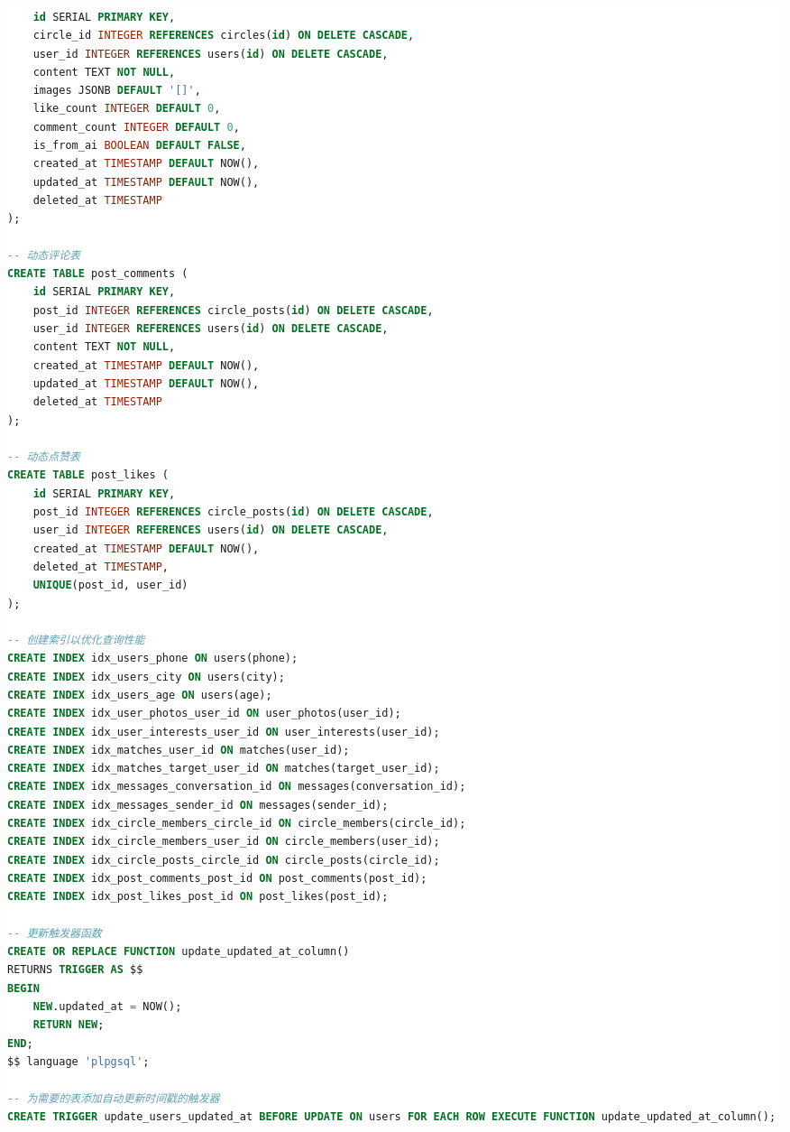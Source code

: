 ```sql
    id SERIAL PRIMARY KEY,
    circle_id INTEGER REFERENCES circles(id) ON DELETE CASCADE,
    user_id INTEGER REFERENCES users(id) ON DELETE CASCADE,
    content TEXT NOT NULL,
    images JSONB DEFAULT '[]',
    like_count INTEGER DEFAULT 0,
    comment_count INTEGER DEFAULT 0,
    is_from_ai BOOLEAN DEFAULT FALSE,
    created_at TIMESTAMP DEFAULT NOW(),
    updated_at TIMESTAMP DEFAULT NOW(),
    deleted_at TIMESTAMP
);

-- 动态评论表
CREATE TABLE post_comments (
    id SERIAL PRIMARY KEY,
    post_id INTEGER REFERENCES circle_posts(id) ON DELETE CASCADE,
    user_id INTEGER REFERENCES users(id) ON DELETE CASCADE,
    content TEXT NOT NULL,
    created_at TIMESTAMP DEFAULT NOW(),
    updated_at TIMESTAMP DEFAULT NOW(),
    deleted_at TIMESTAMP
);

-- 动态点赞表
CREATE TABLE post_likes (
    id SERIAL PRIMARY KEY,
    post_id INTEGER REFERENCES circle_posts(id) ON DELETE CASCADE,
    user_id INTEGER REFERENCES users(id) ON DELETE CASCADE,
    created_at TIMESTAMP DEFAULT NOW(),
    deleted_at TIMESTAMP,
    UNIQUE(post_id, user_id)
);

-- 创建索引以优化查询性能
CREATE INDEX idx_users_phone ON users(phone);
CREATE INDEX idx_users_city ON users(city);
CREATE INDEX idx_users_age ON users(age);
CREATE INDEX idx_user_photos_user_id ON user_photos(user_id);
CREATE INDEX idx_user_interests_user_id ON user_interests(user_id);
CREATE INDEX idx_matches_user_id ON matches(user_id);
CREATE INDEX idx_matches_target_user_id ON matches(target_user_id);
CREATE INDEX idx_messages_conversation_id ON messages(conversation_id);
CREATE INDEX idx_messages_sender_id ON messages(sender_id);
CREATE INDEX idx_circle_members_circle_id ON circle_members(circle_id);
CREATE INDEX idx_circle_members_user_id ON circle_members(user_id);
CREATE INDEX idx_circle_posts_circle_id ON circle_posts(circle_id);
CREATE INDEX idx_post_comments_post_id ON post_comments(post_id);
CREATE INDEX idx_post_likes_post_id ON post_likes(post_id);

-- 更新触发器函数
CREATE OR REPLACE FUNCTION update_updated_at_column()
RETURNS TRIGGER AS $$
BEGIN
    NEW.updated_at = NOW();
    RETURN NEW;
END;
$$ language 'plpgsql';

-- 为需要的表添加自动更新时间戳的触发器
CREATE TRIGGER update_users_updated_at BEFORE UPDATE ON users FOR EACH ROW EXECUTE FUNCTION update_updated_at_column();
```